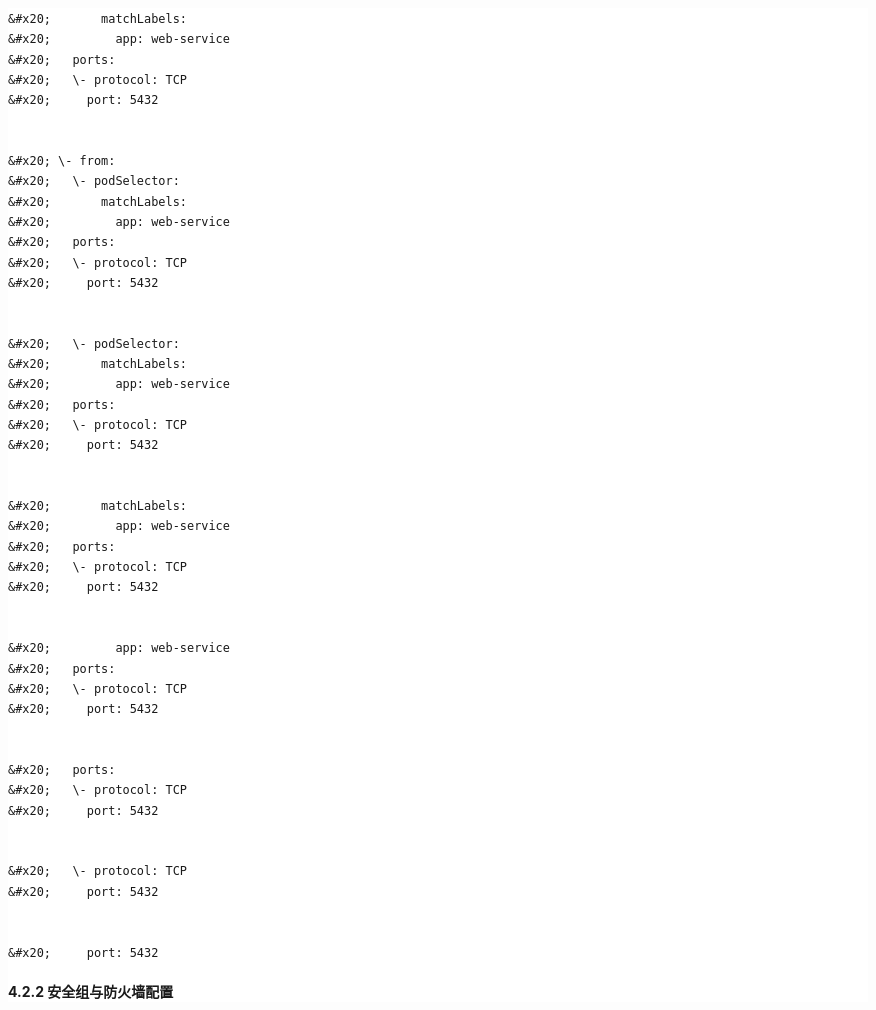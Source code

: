 ```
&#x20;       matchLabels:
&#x20;         app: web-service
&#x20;   ports:
&#x20;   \- protocol: TCP
&#x20;     port: 5432


&#x20; \- from:
&#x20;   \- podSelector:
&#x20;       matchLabels:
&#x20;         app: web-service
&#x20;   ports:
&#x20;   \- protocol: TCP
&#x20;     port: 5432


&#x20;   \- podSelector:
&#x20;       matchLabels:
&#x20;         app: web-service
&#x20;   ports:
&#x20;   \- protocol: TCP
&#x20;     port: 5432


&#x20;       matchLabels:
&#x20;         app: web-service
&#x20;   ports:
&#x20;   \- protocol: TCP
&#x20;     port: 5432


&#x20;         app: web-service
&#x20;   ports:
&#x20;   \- protocol: TCP
&#x20;     port: 5432


&#x20;   ports:
&#x20;   \- protocol: TCP
&#x20;     port: 5432


&#x20;   \- protocol: TCP
&#x20;     port: 5432


&#x20;     port: 5432
```

#### 4.2.2 安全组与防火墙配置&#xA;
